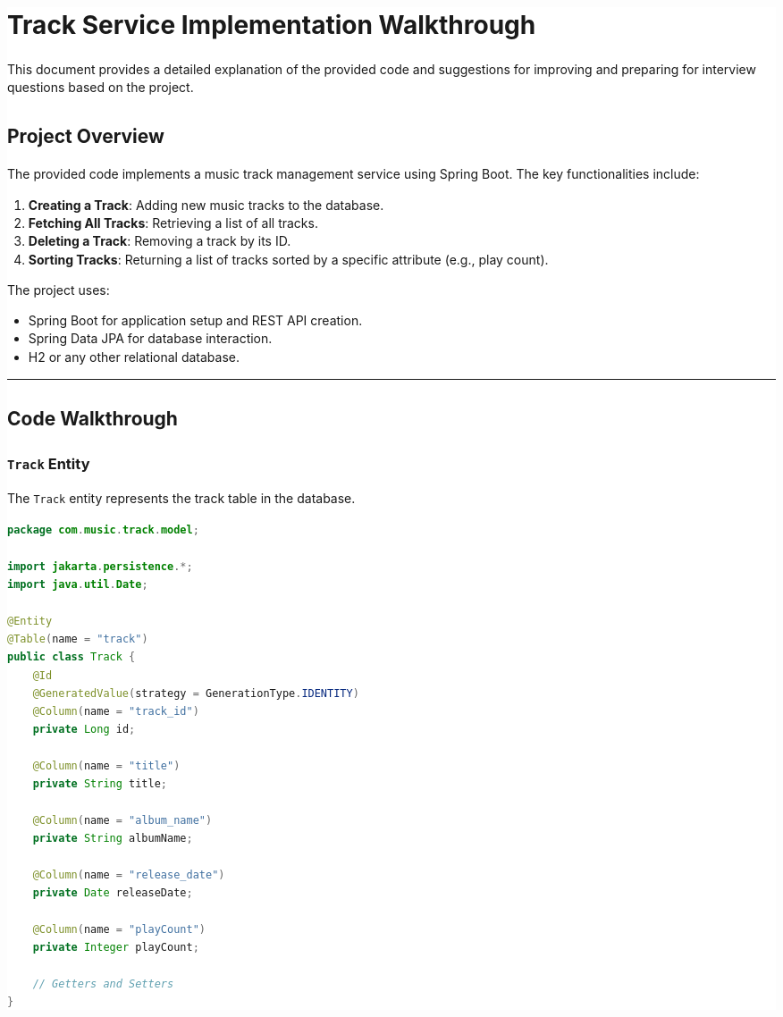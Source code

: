 # Track Service Implementation Walkthrough

This document provides a detailed explanation of the provided code and suggestions for improving and preparing for interview questions based on the project.

## Project Overview
The provided code implements a music track management service using Spring Boot. The key functionalities include:

1. **Creating a Track**: Adding new music tracks to the database.
2. **Fetching All Tracks**: Retrieving a list of all tracks.
3. **Deleting a Track**: Removing a track by its ID.
4. **Sorting Tracks**: Returning a list of tracks sorted by a specific attribute (e.g., play count).

The project uses:
- Spring Boot for application setup and REST API creation.
- Spring Data JPA for database interaction.
- H2 or any other relational database.

---

## Code Walkthrough

### `Track` Entity
The `Track` entity represents the track table in the database.

```java
package com.music.track.model;

import jakarta.persistence.*;
import java.util.Date;

@Entity
@Table(name = "track")
public class Track {
    @Id
    @GeneratedValue(strategy = GenerationType.IDENTITY)
    @Column(name = "track_id")
    private Long id;

    @Column(name = "title")
    private String title;

    @Column(name = "album_name")
    private String albumName;

    @Column(name = "release_date")
    private Date releaseDate;

    @Column(name = "playCount")
    private Integer playCount;

    // Getters and Setters
}
```

